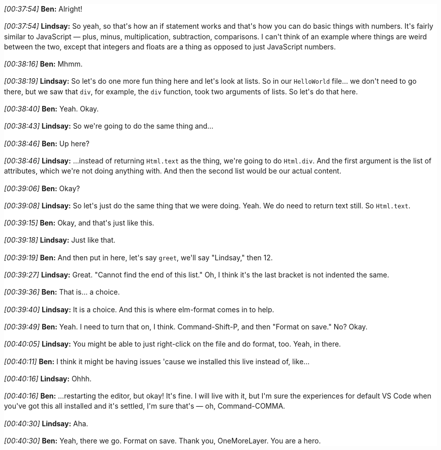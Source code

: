 <i class="timecode">[00:37:54]</i> **Ben:** Alright!

<i class="timecode">[00:37:54]</i> **Lindsay:** So yeah, so that's how an if statement works and that's how you can do basic things with numbers. It's fairly similar to JavaScript — plus, minus, multiplication, subtraction, comparisons. I can't think of an example where things are weird between the two, except that integers and floats are a thing as opposed to just JavaScript numbers.

<i class="timecode">[00:38:16]</i> **Ben:** Mhmm. 

<i class="timecode">[00:38:19]</i> **Lindsay:** So let's do one more fun thing here and let's look at lists. So in our `HelloWorld` file… we don't need to go there, but we saw that `div`, for example, the `div` function, took two arguments of lists. So let's do that here. 

<i class="timecode">[00:38:40]</i> **Ben:** Yeah. Okay. 

<i class="timecode">[00:38:43]</i> **Lindsay:** So we're going to do the same thing and…

<i class="timecode">[00:38:46]</i> **Ben:** Up here?

<i class="timecode">[00:38:46]</i> **Lindsay:** …instead of returning `Html.text` as the thing, we're going to do `Html.div`. And the first argument is the list of attributes, which we're not doing anything with. And then the second list would be our actual content.

<i class="timecode">[00:39:06]</i> **Ben:** Okay?

<i class="timecode">[00:39:08]</i> **Lindsay:** So let's just do the same thing that we were doing. Yeah. We do need to return text still. So `Html.text`.

<i class="timecode">[00:39:15]</i> **Ben:** Okay, and that's just like this.

<i class="timecode">[00:39:18]</i> **Lindsay:** Just like that.

<i class="timecode">[00:39:19]</i> **Ben:** And then put in here, let's say `greet`, we'll say "Lindsay," then 12.

<i class="timecode">[00:39:27]</i> **Lindsay:** Great. "Cannot find the end of this list." Oh, I think it's the last bracket is not indented the same. 

<i class="timecode">[00:39:36]</i> **Ben:** That is… a choice. 

<i class="timecode">[00:39:40]</i> **Lindsay:** It is a choice. And this is where elm-format comes in to help. 

<i class="timecode">[00:39:49]</i> **Ben:** Yeah. I need to turn that on, I think. Command-Shift-P, and then "Format on save." No? Okay.

<i class="timecode">[00:40:05]</i> **Lindsay:** You might be able to just right-click on the file and do format, too. Yeah, in there. 

<i class="timecode">[00:40:11]</i> **Ben:** I think it might be having issues 'cause we installed this live instead of, like…

<i class="timecode">[00:40:16]</i> **Lindsay:** Ohhh.

<i class="timecode">[00:40:16]</i> **Ben:** …restarting the editor, but okay! It's fine. I will live with it, but I'm sure the experiences for default VS Code when you've got this all installed and it's settled, I'm sure that's — oh, Command-COMMA.

<i class="timecode">[00:40:30]</i> **Lindsay:** Aha.

<i class="timecode">[00:40:30]</i> **Ben:** Yeah, there we go. Format on save. Thank you, OneMoreLayer. You are a hero.
